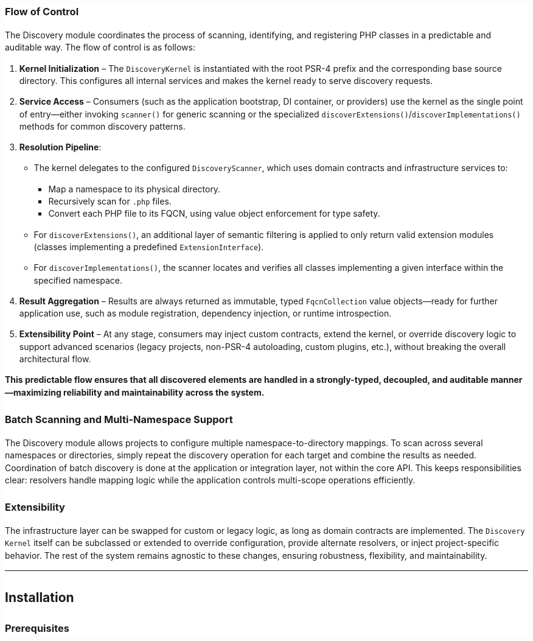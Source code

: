 ### Flow of Control

The Discovery module coordinates the process of scanning, identifying, and registering PHP classes in a predictable and auditable way. The flow of control is as follows:

1. **Kernel Initialization** – The `DiscoveryKernel` is instantiated with the root PSR-4 prefix and the corresponding base source directory. This configures all internal services and makes the kernel ready to serve discovery requests.
2. **Service Access** – Consumers (such as the application bootstrap, DI container, or providers) use the kernel as the single point of entry—either invoking `scanner()` for generic scanning or the specialized `discoverExtensions()`/`discoverImplementations()` methods for common discovery patterns.
3. **Resolution Pipeline**:

   * The kernel delegates to the configured `DiscoveryScanner`, which uses domain contracts and infrastructure services to:

     * Map a namespace to its physical directory.
     * Recursively scan for `.php` files.
     * Convert each PHP file to its FQCN, using value object enforcement for type safety.
   * For `discoverExtensions()`, an additional layer of semantic filtering is applied to only return valid extension modules (classes implementing a predefined `ExtensionInterface`).
   * For `discoverImplementations()`, the scanner locates and verifies all classes implementing a given interface within the specified namespace.
4. **Result Aggregation** – Results are always returned as immutable, typed `FqcnCollection` value objects—ready for further application use, such as module registration, dependency injection, or runtime introspection.
5. **Extensibility Point** – At any stage, consumers may inject custom contracts, extend the kernel, or override discovery logic to support advanced scenarios (legacy projects, non-PSR-4 autoloading, custom plugins, etc.), without breaking the overall architectural flow.

**This predictable flow ensures that all discovered elements are handled in a strongly-typed, decoupled, and auditable manner—maximizing reliability and maintainability across the system.**

### Batch Scanning and Multi-Namespace Support

The Discovery module allows projects to configure multiple namespace-to-directory mappings. To scan across several namespaces or directories, simply repeat the discovery operation for each target and combine the results as needed. Coordination of batch discovery is done at the application or integration layer, not within the core API. This keeps responsibilities clear: resolvers handle mapping logic while the application controls multi-scope operations efficiently.

### Extensibility

The infrastructure layer can be swapped for custom or legacy logic, as long as domain contracts are implemented. The `DiscoveryKernel` itself can be subclassed or extended to override configuration, provide alternate resolvers, or inject project-specific behavior. The rest of the system remains agnostic to these changes, ensuring robustness, flexibility, and maintainability.

---

## Installation

### Prerequisites
